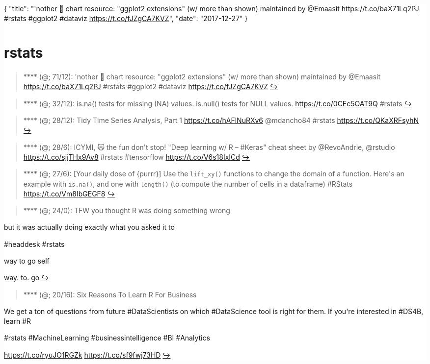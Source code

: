 {
  "title": "'nother 💫 chart resource: \"ggplot2 extensions\" (w/ more than shown) maintained by @Emaasit https://t.co/baX71Lq2PJ #rstats #ggplot2 #dataviz https://t.co/fJZgCA7KVZ",
  "date": "2017-12-27"
}

# rstats

> **** (@; 71/12): 'nother 💫 chart resource: "ggplot2 extensions" (w/ more than shown) maintained by @Emaasit https://t.co/baX71Lq2PJ #rstats #ggplot2 #dataviz https://t.co/fJZgCA7KVZ  [&#8618;](https://twitter.com/dataandme/status/946018337577938944)




> **** (@; 32/12): is.na() tests for missing (NA) values. is.null() tests for NULL values. https://t.co/0CEc5OAT9Q #rstats  [&#8618;](https://twitter.com/dataandme/status/946063123626127361)




> **** (@; 28/12): Tidy Time Series Analysis, Part 1 https://t.co/hAFlNuRXv6 @mdancho84 #rstats https://t.co/QKaXRFsyhN  [&#8618;](https://twitter.com/dataandme/status/946053113579999232)




> **** (@; 28/6): ICYMI, 🙀 the fun don't stop! "Deep learning w/ R – #Keras" cheat sheet by @RevoAndrie, @rstudio https://t.co/sjjTHx9Av8 #rstats #tensorflow https://t.co/V6s18IxICd  [&#8618;](https://twitter.com/dataandme/status/946078782116507648)




> **** (@; 27/6): [Your daily dose of {purrr}]
Use the `lift_xy()` functions to change the domain of a function. 
Here's an example with `is.na()`, and one with `length()` (to compute the number of cells in a dataframe)
#RStats https://t.co/Vm8IbGEGF8  [&#8618;](https://twitter.com/dataandme/status/945971286437781504)




> **** (@; 24/0): TFW you thought R was doing something wrong
>
but it was actually doing exactly what you asked it to
>
#headdesk #rstats
>
way to go self
>
way. to. go  [&#8618;](https://twitter.com/dataandme/status/946078803851448321)




> **** (@; 20/16): Six Reasons To Learn R For Business
>
We get a ton of questions from future #DataScientists on which #DataScience tool is right for them. If you're interested in #DS4B, learn #R
>
#rstats  #MachineLearning #businessintelligence #BI #Analytics 
>
https://t.co/ryuJO1RGZk https://t.co/sf9fwj73HD  [&#8618;](https://twitter.com/dataandme/status/945988140342415360)
